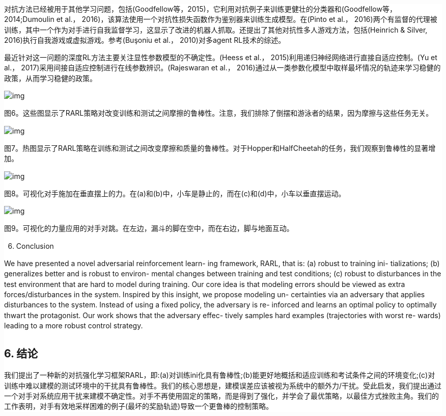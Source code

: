 对抗方法已经被用于其他学习问题，包括(Goodfellow等，2015)，它利用对抗例子来训练更健壮的分类器和(Goodfellow等，2014;Dumoulin et al.， 2016)，该算法使用一个对抗性损失函数作为鉴别器来训练生成模型。在(Pinto et al.， 2016)两个有监督的代理被训练，其中一个作为对手进行自我监督学习，这显示了改进的机器人抓取。还提出了其他对抗性多人游戏方法，包括(Heinrich & Silver, 2016)执行自我游戏或虚拟游戏。参考(Buşoniu et al.， 2010)对多agent RL技术的综述。

最近针对这一问题的深度RL方法主要关注显性参数模型的不确定性。(Heess et al.， 2015)利用递归神经网络进行直接自适应控制。(Yu et al.， 2017)采用间接自适应控制进行在线参数辨识。(Rajeswaran et al.， 2016)通过从一类参数化模型中取样最坏情况的轨迹来学习稳健的政策，从而学习稳健的政策。

![img](file:////Users/babytree/Library/Group%20Containers/UBF8T346G9.Office/TemporaryItems/msohtmlclip/clip_image013.png)

图6。这些图显示了RARL策略对改变训练和测试之间摩擦的鲁棒性。注意，我们排除了倒摆和游泳者的结果，因为摩擦与这些任务无关。

 

![img](file:////Users/babytree/Library/Group%20Containers/UBF8T346G9.Office/TemporaryItems/msohtmlclip/clip_image014.png)

图7。热图显示了RARL策略在训练和测试之间改变摩擦和质量的鲁棒性。对于Hopper和HalfCheetah的任务，我们观察到鲁棒性的显著增加。

 

![img](file:////Users/babytree/Library/Group%20Containers/UBF8T346G9.Office/TemporaryItems/msohtmlclip/clip_image015.png)

图8。可视化对手施加在垂直摆上的力。在(a)和(b)中，小车是静止的，而在(c)和(d)中，小车以垂直摆运动。

![img](file:////Users/babytree/Library/Group%20Containers/UBF8T346G9.Office/TemporaryItems/msohtmlclip/clip_image016.png)

图9。可视化的力量应用的对手对跳。在左边，漏斗的脚在空中，而在右边，脚与地面互动。

 

6. Conclusion 

We have presented a novel adversarial reinforcement learn- ing framework, RARL, that is: (a) robust to training ini- tializations; (b) generalizes better and is robust to environ- mental changes between training and test conditions; (c) robust to disturbances in the test environment that are hard to model during training. Our core idea is that modeling errors should be viewed as extra forces/disturbances in the system. Inspired by this insight, we propose modeling un- certainties via an adversary that applies disturbances to the system. Instead of using a fixed policy, the adversary is re- inforced and learns an optimal policy to optimally thwart the protagonist. Our work shows that the adversary effec- tively samples hard examples (trajectories with worst re- wards) leading to a more robust control strategy. 

 

## 6. 结论

我们提出了一种新的对抗强化学习框架RARL，即:(a)对训练ini化具有鲁棒性;(b)能更好地概括和适应训练和考试条件之间的环境变化;(c)对训练中难以建模的测试环境中的干扰具有鲁棒性。我们的核心思想是，建模误差应该被视为系统中的额外力/干扰。受此启发，我们提出通过一个对手对系统应用干扰来建模不确定性。对手不再使用固定的策略，而是得到了强化，并学会了最优策略，以最佳方式挫败主角。我们的工作表明，对手有效地采样困难的例子(最坏的奖励轨迹)导致一个更鲁棒的控制策略。

 

 

 

 

 

 

 

 